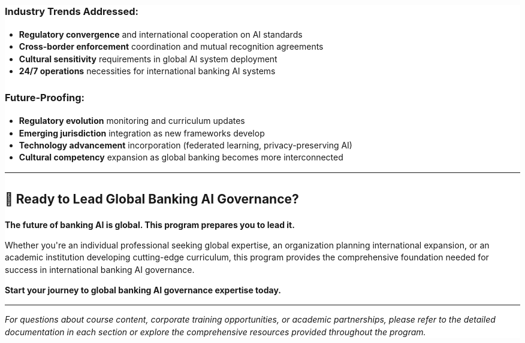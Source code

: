 ### **Industry Trends Addressed:**
- **Regulatory convergence** and international cooperation on AI standards
- **Cross-border enforcement** coordination and mutual recognition agreements
- **Cultural sensitivity** requirements in global AI system deployment
- **24/7 operations** necessities for international banking AI systems

### **Future-Proofing:**
- **Regulatory evolution** monitoring and curriculum updates
- **Emerging jurisdiction** integration as new frameworks develop
- **Technology advancement** incorporation (federated learning, privacy-preserving AI)
- **Cultural competency** expansion as global banking becomes more interconnected

---

## 🏁 **Ready to Lead Global Banking AI Governance?**

**The future of banking AI is global. This program prepares you to lead it.**

Whether you're an individual professional seeking global expertise, an organization planning international expansion, or an academic institution developing cutting-edge curriculum, this program provides the comprehensive foundation needed for success in international banking AI governance.

**Start your journey to global banking AI governance expertise today.**

---

*For questions about course content, corporate training opportunities, or academic partnerships, please refer to the detailed documentation in each section or explore the comprehensive resources provided throughout the program.*